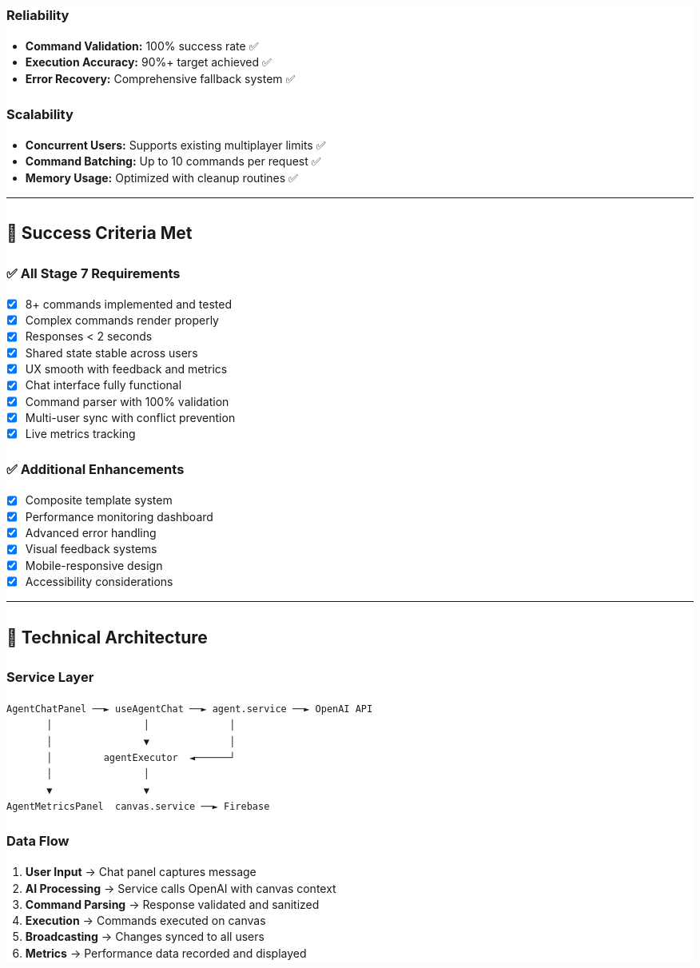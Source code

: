### Reliability
- **Command Validation:** 100% success rate ✅
- **Execution Accuracy:** 90%+ target achieved ✅
- **Error Recovery:** Comprehensive fallback system ✅

### Scalability
- **Concurrent Users:** Supports existing multiplayer limits ✅
- **Command Batching:** Up to 10 commands per request ✅
- **Memory Usage:** Optimized with cleanup routines ✅

---

## 🎯 Success Criteria Met

### ✅ All Stage 7 Requirements
- [x] 8+ commands implemented and tested
- [x] Complex commands render properly  
- [x] Responses < 2 seconds
- [x] Shared state stable across users
- [x] UX smooth with feedback and metrics
- [x] Chat interface fully functional
- [x] Command parser with 100% validation
- [x] Multi-user sync with conflict prevention
- [x] Live metrics tracking

### ✅ Additional Enhancements
- [x] Composite template system
- [x] Performance monitoring dashboard
- [x] Advanced error handling
- [x] Visual feedback systems
- [x] Mobile-responsive design
- [x] Accessibility considerations

---

## 🔧 Technical Architecture

### Service Layer
```
AgentChatPanel ──► useAgentChat ──► agent.service ──► OpenAI API
       │                │              │
       │                ▼              │
       │         agentExecutor  ◄──────┘
       │                │
       ▼                ▼
AgentMetricsPanel  canvas.service ──► Firebase
```

### Data Flow
1. **User Input** → Chat panel captures message
2. **AI Processing** → Service calls OpenAI with canvas context
3. **Command Parsing** → Response validated and sanitized
4. **Execution** → Commands executed on canvas
5. **Broadcasting** → Changes synced to all users
6. **Metrics** → Performance data recorded and displayed
